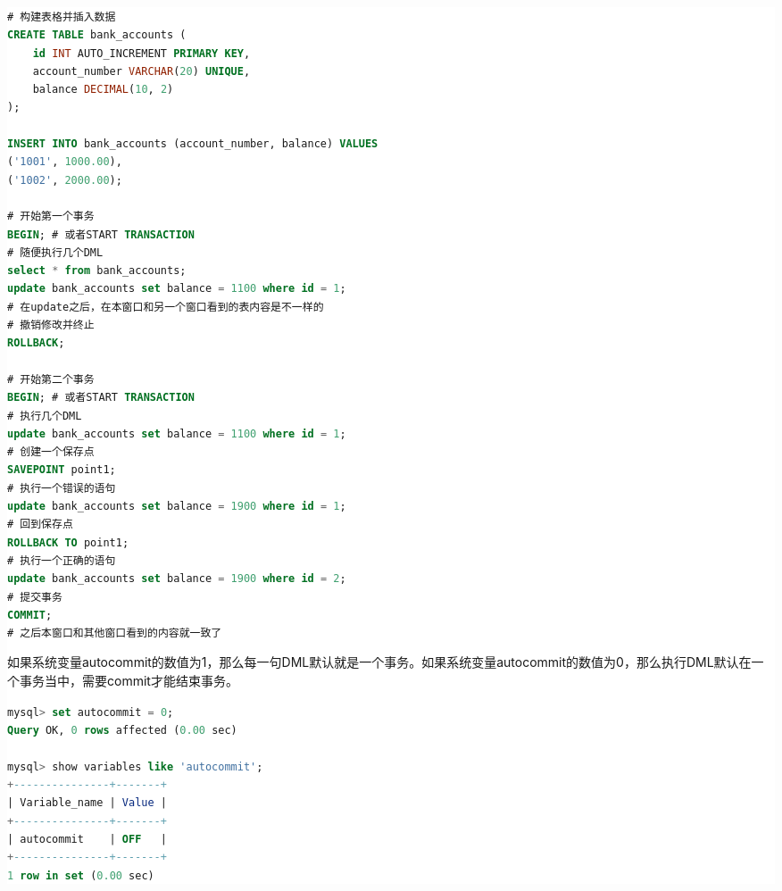 ```sql
# 构建表格并插入数据
CREATE TABLE bank_accounts (
    id INT AUTO_INCREMENT PRIMARY KEY,
    account_number VARCHAR(20) UNIQUE,
    balance DECIMAL(10, 2)
);

INSERT INTO bank_accounts (account_number, balance) VALUES
('1001', 1000.00),
('1002', 2000.00);

# 开始第一个事务
BEGIN; # 或者START TRANSACTION
# 随便执行几个DML
select * from bank_accounts;
update bank_accounts set balance = 1100 where id = 1;
# 在update之后，在本窗口和另一个窗口看到的表内容是不一样的
# 撤销修改并终止
ROLLBACK;

# 开始第二个事务
BEGIN; # 或者START TRANSACTION
# 执行几个DML
update bank_accounts set balance = 1100 where id = 1;
# 创建一个保存点
SAVEPOINT point1;
# 执行一个错误的语句
update bank_accounts set balance = 1900 where id = 1;
# 回到保存点
ROLLBACK TO point1;
# 执行一个正确的语句
update bank_accounts set balance = 1900 where id = 2;
# 提交事务
COMMIT;
# 之后本窗口和其他窗口看到的内容就一致了
```

如果系统变量autocommit的数值为1，那么每一句DML默认就是一个事务。如果系统变量autocommit的数值为0，那么执行DML默认在一个事务当中，需要commit才能结束事务。

```sql
mysql> set autocommit = 0;
Query OK, 0 rows affected (0.00 sec)

mysql> show variables like 'autocommit';
+---------------+-------+
| Variable_name | Value |
+---------------+-------+
| autocommit    | OFF   |
+---------------+-------+
1 row in set (0.00 sec)
```

